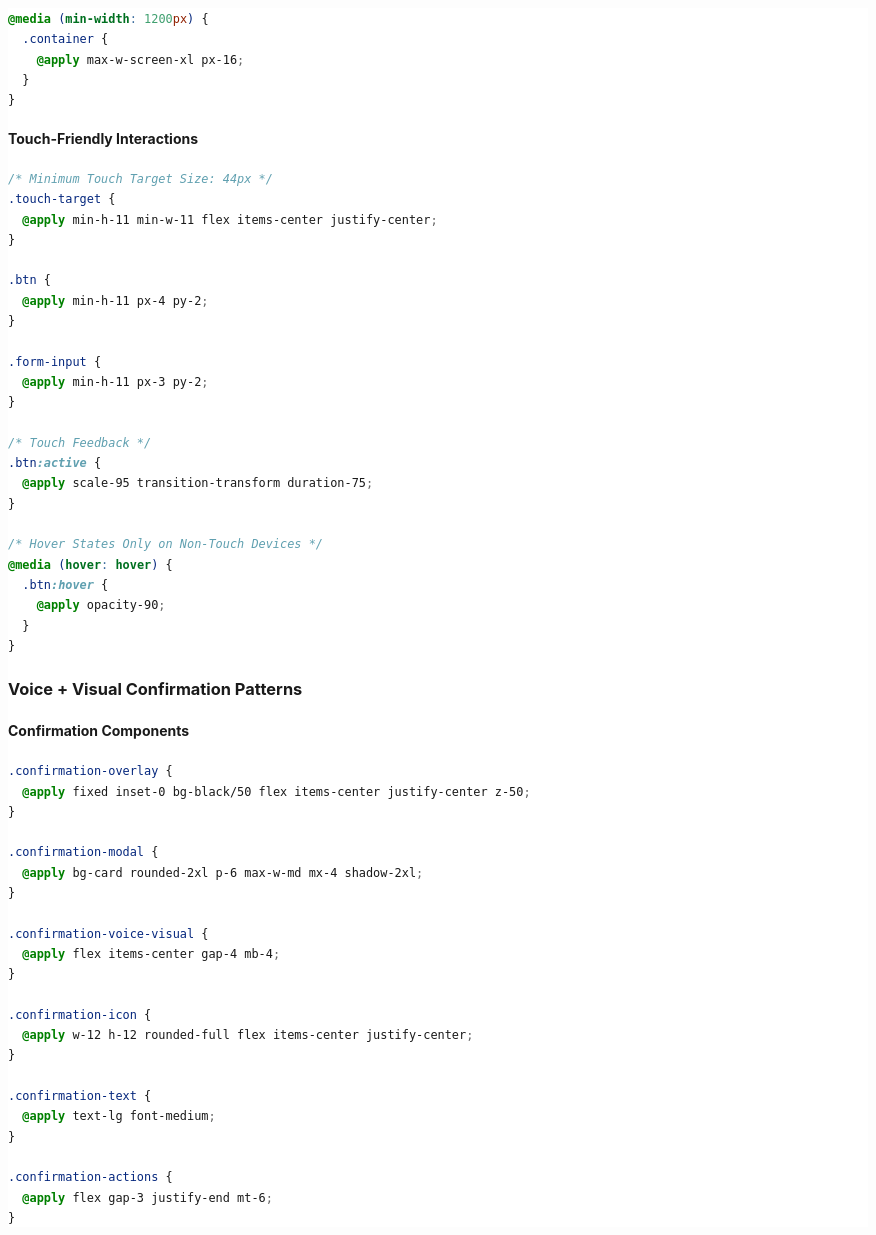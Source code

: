 ```css
@media (min-width: 1200px) {
  .container {
    @apply max-w-screen-xl px-16;
  }
}
```

#### Touch-Friendly Interactions
```css
/* Minimum Touch Target Size: 44px */
.touch-target {
  @apply min-h-11 min-w-11 flex items-center justify-center;
}

.btn {
  @apply min-h-11 px-4 py-2;
}

.form-input {
  @apply min-h-11 px-3 py-2;
}

/* Touch Feedback */
.btn:active {
  @apply scale-95 transition-transform duration-75;
}

/* Hover States Only on Non-Touch Devices */
@media (hover: hover) {
  .btn:hover {
    @apply opacity-90;
  }
}
```

### Voice + Visual Confirmation Patterns

#### Confirmation Components
```css
.confirmation-overlay {
  @apply fixed inset-0 bg-black/50 flex items-center justify-center z-50;
}

.confirmation-modal {
  @apply bg-card rounded-2xl p-6 max-w-md mx-4 shadow-2xl;
}

.confirmation-voice-visual {
  @apply flex items-center gap-4 mb-4;
}

.confirmation-icon {
  @apply w-12 h-12 rounded-full flex items-center justify-center;
}

.confirmation-text {
  @apply text-lg font-medium;
}

.confirmation-actions {
  @apply flex gap-3 justify-end mt-6;
}

```